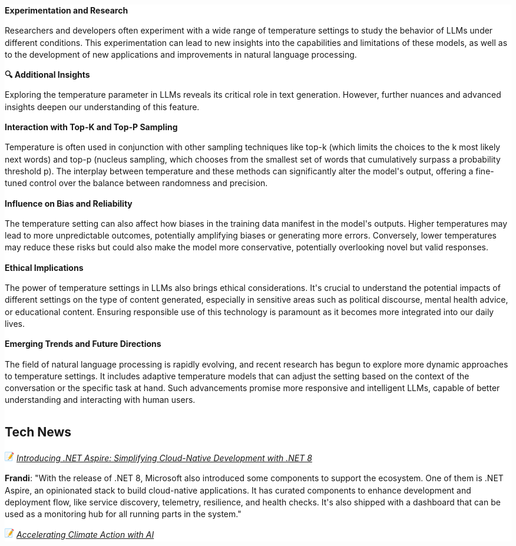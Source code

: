 **Experimentation and Research**

Researchers and developers often experiment with a wide range of temperature settings to study the behavior of LLMs under different conditions. This experimentation can lead to new insights into the capabilities and limitations of these models, as well as to the development of new applications and improvements in natural language processing.

__🔍 Additional Insights__

Exploring the temperature parameter in LLMs reveals its critical role in text generation. However, further nuances and advanced insights deepen our understanding of this feature.

**Interaction with Top-K and Top-P Sampling**

Temperature is often used in conjunction with other sampling techniques like top-k (which limits the choices to the k most likely next words) and top-p (nucleus sampling, which chooses from the smallest set of words that cumulatively surpass a probability threshold p). The interplay between temperature and these methods can significantly alter the model's output, offering a fine-tuned control over the balance between randomness and precision.

**Influence on Bias and Reliability**

The temperature setting can also affect how biases in the training data manifest in the model's outputs. Higher temperatures may lead to more unpredictable outcomes, potentially amplifying biases or generating more errors. Conversely, lower temperatures may reduce these risks but could also make the model more conservative, potentially overlooking novel but valid responses.

**Ethical Implications**

The power of temperature settings in LLMs also brings ethical considerations. It's crucial to understand the potential impacts of different settings on the type of content generated, especially in sensitive areas such as political discourse, mental health advice, or educational content. Ensuring responsible use of this technology is paramount as it becomes more integrated into our daily lives.

**Emerging Trends and Future Directions**

The field of natural language processing is rapidly evolving, and recent research has begun to explore more dynamic approaches to temperature settings. It includes adaptive temperature models that can adjust the setting based on the context of the conversation or the specific task at hand. Such advancements promise more responsive and intelligent LLMs, capable of better understanding and interacting with human users.


## Tech News

![memo](/assets/images/memo16.png) *[Introducing .NET Aspire: Simplifying Cloud-Native Development with .NET 8](https://devblogs.microsoft.com/dotnet/introducing-dotnet-aspire-simplifying-cloud-native-development-with-dotnet-8/)*

**Frandi**: "With the release of .NET 8, Microsoft also introduced some components to support the ecosystem. One of them is .NET Aspire, an opinionated stack to build cloud-native applications. It has curated components to enhance development and deployment flow, like service discovery, telemetry, resilience, and health checks. It's also shipped with a dashboard that can be used as a monitoring hub for all running parts in the system."

![memo](/assets/images/memo16.png) *[Accelerating Climate Action with AI](https://blog.google/outreach-initiatives/sustainability/report-ai-sustainability-google-cop28/)*
